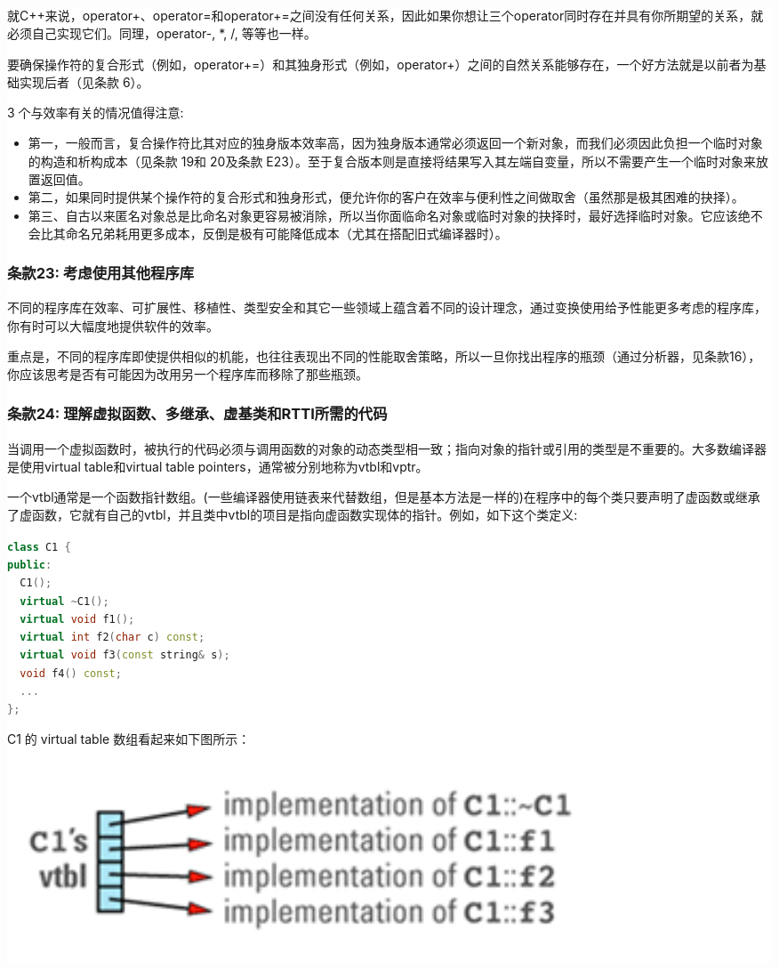 就C++来说，operator+、operator=和operator+=之间没有任何关系，因此如果你想让三个operator同时存在并具有你所期望的关系，就必须自己实现它们。同理，operator-, *, /, 等等也一样。

要确保操作符的复合形式（例如，operator+=）和其独身形式（例如，operator+）之间的自然关系能够存在，一个好方法就是以前者为基础实现后者（见条款 6）。

3 个与效率有关的情况值得注意:
- 第一，一般而言，复合操作符比其对应的独身版本效率高，因为独身版本通常必须返回一个新对象，而我们必须因此负担一个临时对象的构造和析构成本（见条款 19和 20及条款 E23）。至于复合版本则是直接将结果写入其左端自变量，所以不需要产生一个临时对象来放置返回值。
- 第二，如果同时提供某个操作符的复合形式和独身形式，便允许你的客户在效率与便利性之间做取舍（虽然那是极其困难的抉择）。
- 第三、自古以来匿名对象总是比命名对象更容易被消除，所以当你面临命名对象或临时对象的抉择时，最好选择临时对象。它应该绝不会比其命名兄弟耗用更多成本，反倒是极有可能降低成本（尤其在搭配旧式编译器时）。

### 条款23: 考虑使用其他程序库

不同的程序库在效率、可扩展性、移植性、类型安全和其它一些领域上蕴含着不同的设计理念，通过变换使用给予性能更多考虑的程序库，你有时可以大幅度地提供软件的效率。

重点是，不同的程序库即使提供相似的机能，也往往表现出不同的性能取舍策略，所以一旦你找出程序的瓶颈（通过分析器，见条款16），你应该思考是否有可能因为改用另一个程序库而移除了那些瓶颈。

### 条款24: 理解虚拟函数、多继承、虚基类和RTTI所需的代码

当调用一个虚拟函数时，被执行的代码必须与调用函数的对象的动态类型相一致；指向对象的指针或引用的类型是不重要的。大多数编译器是使用virtual table和virtual table pointers，通常被分别地称为vtbl和vptr。

一个vtbl通常是一个函数指针数组。(一些编译器使用链表来代替数组，但是基本方法是一样的)在程序中的每个类只要声明了虚函数或继承了虚函数，它就有自己的vtbl，并且类中vtbl的项目是指向虚函数实现体的指针。例如，如下这个类定义:

```c++
class C1 {
public:
  C1();
  virtual ~C1();
  virtual void f1();
  virtual int f2(char c) const;
  virtual void f3(const string& s);
  void f4() const;
  ...
};
```

C1 的 virtual table 数组看起来如下图所示：

![](images/4-24-1.png)

